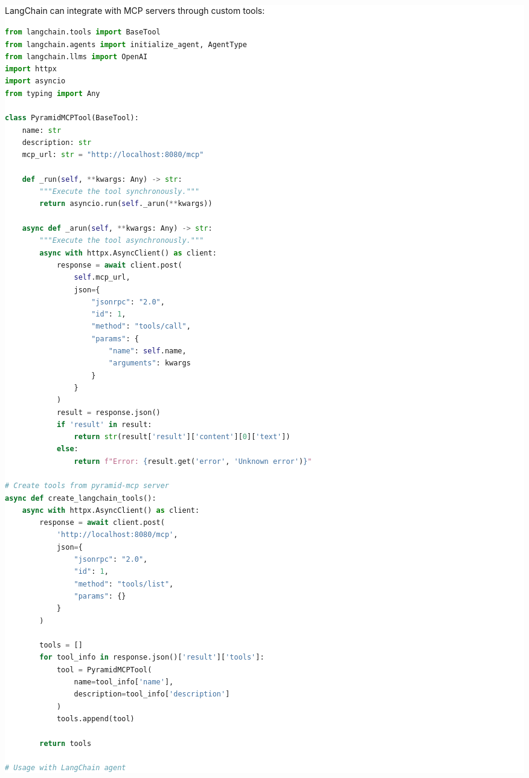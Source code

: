 LangChain can integrate with MCP servers through custom tools:

```python
from langchain.tools import BaseTool
from langchain.agents import initialize_agent, AgentType
from langchain.llms import OpenAI
import httpx
import asyncio
from typing import Any

class PyramidMCPTool(BaseTool):
    name: str
    description: str
    mcp_url: str = "http://localhost:8080/mcp"
    
    def _run(self, **kwargs: Any) -> str:
        """Execute the tool synchronously."""
        return asyncio.run(self._arun(**kwargs))
    
    async def _arun(self, **kwargs: Any) -> str:
        """Execute the tool asynchronously."""
        async with httpx.AsyncClient() as client:
            response = await client.post(
                self.mcp_url,
                json={
                    "jsonrpc": "2.0",
                    "id": 1,
                    "method": "tools/call",
                    "params": {
                        "name": self.name,
                        "arguments": kwargs
                    }
                }
            )
            result = response.json()
            if 'result' in result:
                return str(result['result']['content'][0]['text'])
            else:
                return f"Error: {result.get('error', 'Unknown error')}"

# Create tools from pyramid-mcp server
async def create_langchain_tools():
    async with httpx.AsyncClient() as client:
        response = await client.post(
            'http://localhost:8080/mcp',
            json={
                "jsonrpc": "2.0",
                "id": 1,
                "method": "tools/list",
                "params": {}
            }
        )
        
        tools = []
        for tool_info in response.json()['result']['tools']:
            tool = PyramidMCPTool(
                name=tool_info['name'],
                description=tool_info['description']
            )
            tools.append(tool)
        
        return tools

# Usage with LangChain agent
```